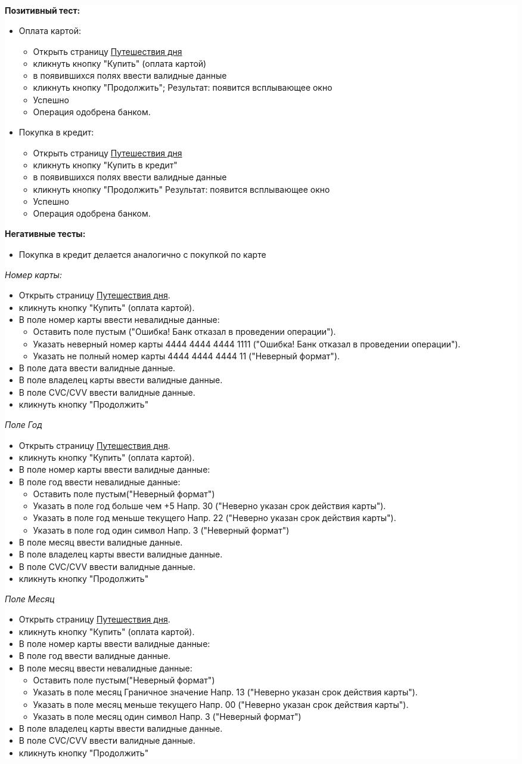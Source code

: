 **Позитивный тест:**

* Оплата картой:
  - Открыть страницу [Путешествия дня](http://localhost:8090/)
  - кликнуть кнопку "Купить" (оплата картой)
  - в появившихся полях ввести валидные данные
  - кликнуть кнопку "Продолжить";
Результат: появится всплывающее окно
  - Успешно
  - Операция одобрена банком.

* Покупка в кредит:
  - Открыть страницу [Путешествия дня](http://localhost:8090/)  
  - кликнуть кнопку "Купить в кредит"
  - в появившихся полях ввести валидные данные
  - кликнуть кнопку "Продолжить"
Результат: появится всплывающее окно
  - Успешно
  - Операция одобрена банком.

**Негативные тесты:**
* Покупка в кредит делается аналогично с покупкой по карте
 
_Номер карты:_
* Открыть страницу [Путешествия дня](http://localhost:8090/).
* кликнуть кнопку "Купить" (оплата картой).
* В поле номер карты ввести невалидные данные:
    - Оставить поле пустым ("Ошибка! Банк отказал в проведении операции").
    - Указать неверный номер карты 4444 4444 4444 1111 ("Ошибка! Банк отказал в проведении операции").
    - Указать не полный номер карты 4444 4444 4444 11 ("Неверный формат").
* В поле дата ввести валидные данные.
* В поле владелец карты ввести валидные данные.
* В поле CVC/CVV ввести валидные данные.
* кликнуть кнопку "Продолжить"

_Поле Год_
* Открыть страницу [Путешествия дня](http://localhost:8090/).
* кликнуть кнопку "Купить" (оплата картой).
* В поле номер карты ввести валидные данные:
* В поле год ввести невалидные данные:
   - Оставить поле пустым("Неверный формат")
   - Указать в поле год больше чем +5 Напр. 30 ("Неверно указан срок действия карты").
   - Указать в поле год меньше текущего Напр. 22 ("Неверно указан срок действия карты").
   - Указать в поле год один символ Напр. 3 ("Неверный формат")  
* В поле месяц ввести валидные данные.  
* В поле владелец карты ввести валидные данные.
* В поле CVC/CVV ввести валидные данные.
* кликнуть кнопку "Продолжить"
 
_Поле Месяц_
* Открыть страницу [Путешествия дня](http://localhost:8090/).
* кликнуть кнопку "Купить" (оплата картой).
* В поле номер карты ввести валидные данные:
* В поле год ввести валидные данные.
* В поле месяц ввести невалидные данные:
   - Оставить поле пустым("Неверный формат")
   - Указать в поле месяц Граничное значение Напр. 13 ("Неверно указан срок действия карты").
   - Указать в поле месяц меньше текущего Напр. 00 ("Неверно указан срок действия карты").
   - Указать в поле месяц один символ Напр. 3 ("Неверный формат")
* В поле владелец карты ввести валидные данные.
* В поле CVC/CVV ввести валидные данные.
* кликнуть кнопку "Продолжить"
